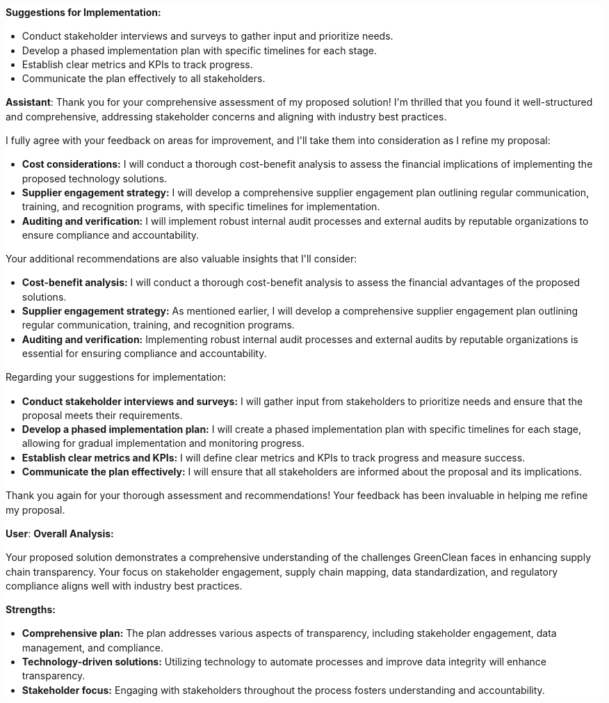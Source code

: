 **Suggestions for Implementation:**

* Conduct stakeholder interviews and surveys to gather input and prioritize needs.
* Develop a phased implementation plan with specific timelines for each stage.
* Establish clear metrics and KPIs to track progress.
* Communicate the plan effectively to all stakeholders.

**Assistant**: Thank you for your comprehensive assessment of my proposed solution! I'm thrilled that you found it well-structured and comprehensive, addressing stakeholder concerns and aligning with industry best practices.

I fully agree with your feedback on areas for improvement, and I'll take them into consideration as I refine my proposal:

* **Cost considerations:** I will conduct a thorough cost-benefit analysis to assess the financial implications of implementing the proposed technology solutions.
* **Supplier engagement strategy:** I will develop a comprehensive supplier engagement plan outlining regular communication, training, and recognition programs, with specific timelines for implementation.
* **Auditing and verification:** I will implement robust internal audit processes and external audits by reputable organizations to ensure compliance and accountability.

Your additional recommendations are also valuable insights that I'll consider:

* **Cost-benefit analysis:** I will conduct a thorough cost-benefit analysis to assess the financial advantages of the proposed solutions.
* **Supplier engagement strategy:** As mentioned earlier, I will develop a comprehensive supplier engagement plan outlining regular communication, training, and recognition programs.
* **Auditing and verification:** Implementing robust internal audit processes and external audits by reputable organizations is essential for ensuring compliance and accountability.

Regarding your suggestions for implementation:

* **Conduct stakeholder interviews and surveys:** I will gather input from stakeholders to prioritize needs and ensure that the proposal meets their requirements.
* **Develop a phased implementation plan:** I will create a phased implementation plan with specific timelines for each stage, allowing for gradual implementation and monitoring progress.
* **Establish clear metrics and KPIs:** I will define clear metrics and KPIs to track progress and measure success.
* **Communicate the plan effectively:** I will ensure that all stakeholders are informed about the proposal and its implications.

Thank you again for your thorough assessment and recommendations! Your feedback has been invaluable in helping me refine my proposal.

**User**: **Overall Analysis:**

Your proposed solution demonstrates a comprehensive understanding of the challenges GreenClean faces in enhancing supply chain transparency. Your focus on stakeholder engagement, supply chain mapping, data standardization, and regulatory compliance aligns well with industry best practices.

**Strengths:**

* **Comprehensive plan:** The plan addresses various aspects of transparency, including stakeholder engagement, data management, and compliance.
* **Technology-driven solutions:** Utilizing technology to automate processes and improve data integrity will enhance transparency.
* **Stakeholder focus:** Engaging with stakeholders throughout the process fosters understanding and accountability.
